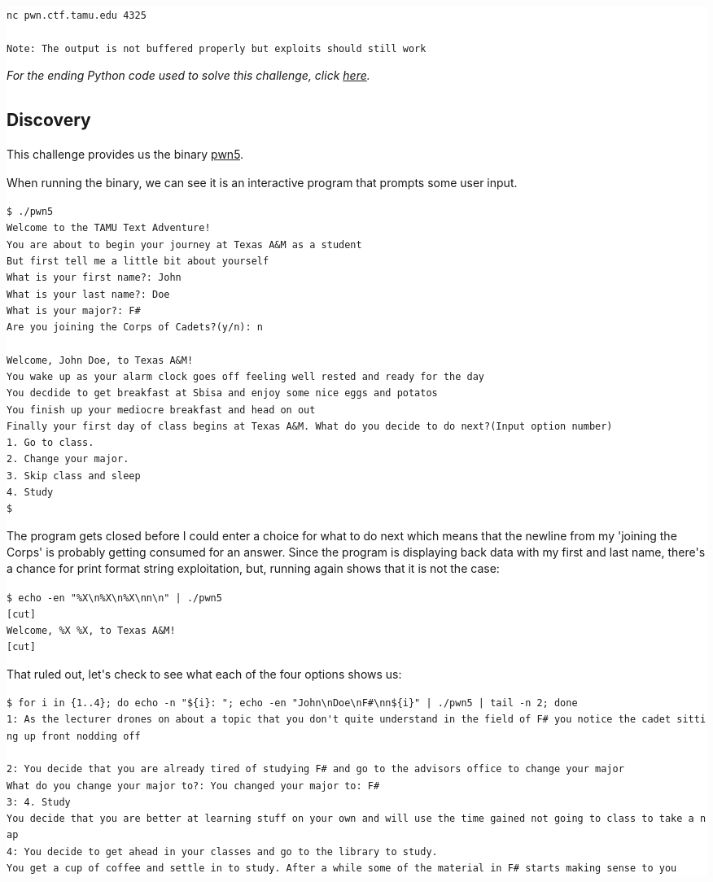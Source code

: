 ```
nc pwn.ctf.tamu.edu 4325

Note: The output is not buffered properly but exploits should still work
```

*For the ending Python code used to solve this challenge, click [here](#solution).*

## Discovery
This challenge provides us the binary [pwn5](pwn5).

When running the binary, we can see it is an interactive program that prompts some user input.

```console
$ ./pwn5
Welcome to the TAMU Text Adventure!
You are about to begin your journey at Texas A&M as a student
But first tell me a little bit about yourself
What is your first name?: John
What is your last name?: Doe
What is your major?: F#
Are you joining the Corps of Cadets?(y/n): n

Welcome, John Doe, to Texas A&M!
You wake up as your alarm clock goes off feeling well rested and ready for the day
You decdide to get breakfast at Sbisa and enjoy some nice eggs and potatos
You finish up your mediocre breakfast and head on out
Finally your first day of class begins at Texas A&M. What do you decide to do next?(Input option number)
1. Go to class.
2. Change your major.
3. Skip class and sleep
4. Study
$
```

The program gets closed before I could enter a choice for what to do next which means that the newline from my 'joining the Corps' is probably getting consumed for an answer. Since the program is displaying back data with my first and last name, there's a chance for print format string exploitation, but, running again shows that it is not the case:

```console
$ echo -en "%X\n%X\n%X\nn\n" | ./pwn5
[cut]
Welcome, %X %X, to Texas A&M!
[cut]
```

That ruled out, let's check to see what each of the four options shows us:

```console
$ for i in {1..4}; do echo -n "${i}: "; echo -en "John\nDoe\nF#\nn${i}" | ./pwn5 | tail -n 2; done
1: As the lecturer drones on about a topic that you don't quite understand in the field of F# you notice the cadet sitting up front nodding off

2: You decide that you are already tired of studying F# and go to the advisors office to change your major
What do you change your major to?: You changed your major to: F#
3: 4. Study
You decide that you are better at learning stuff on your own and will use the time gained not going to class to take a nap
4: You decide to get ahead in your classes and go to the library to study.
You get a cup of coffee and settle in to study. After a while some of the material in F# starts making sense to you
```
